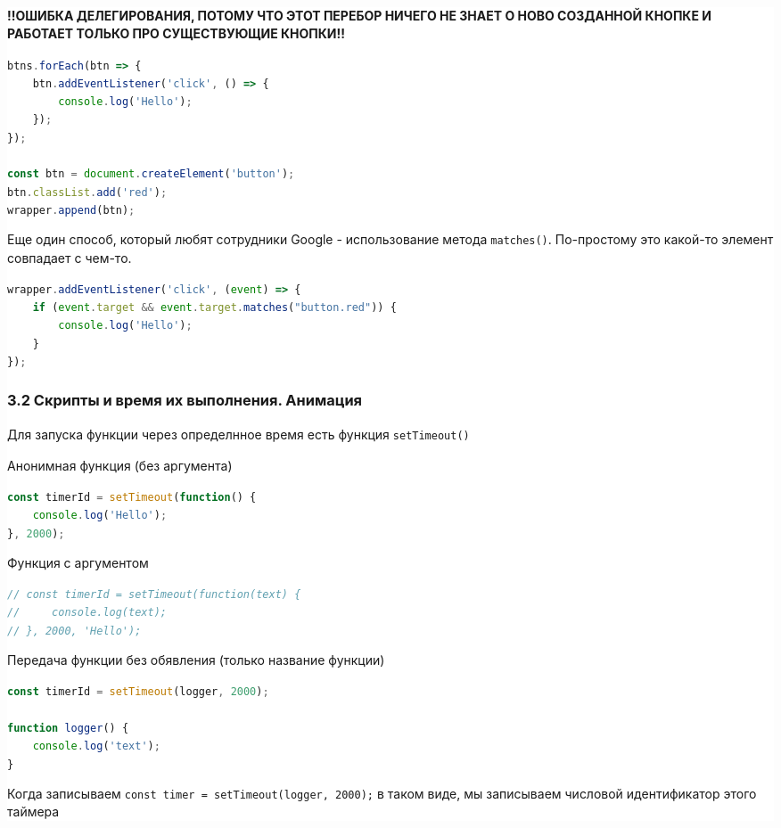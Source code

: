 **!!ОШИБКА ДЕЛЕГИРОВАНИЯ, ПОТОМУ ЧТО ЭТОТ ПЕРЕБОР НИЧЕГО НЕ ЗНАЕТ О НОВО СОЗДАННОЙ КНОПКЕ И РАБОТАЕТ ТОЛЬКО ПРО СУЩЕСТВУЮЩИЕ КНОПКИ!!**

```JavaScript
btns.forEach(btn => {
    btn.addEventListener('click', () => {
        console.log('Hello');
    });
});

const btn = document.createElement('button');
btn.classList.add('red');
wrapper.append(btn);
```

Еще один способ, который любят сотрудники Google - использование метода `matches()`. По-простому это какой-то элемент совпадает с чем-то.

```JavaScript
wrapper.addEventListener('click', (event) => {
    if (event.target && event.target.matches("button.red")) {
        console.log('Hello');
    }
});
```

### 3.2 Скрипты и время их выполнения. Анимация

Для запуска функции через определнное время есть функция `setTimeout()`

Анонимная функция (без аргумента)

```JavaScript
const timerId = setTimeout(function() {
    console.log('Hello');
}, 2000);
```

Функция с аргументом

```JavaScript
// const timerId = setTimeout(function(text) {
//     console.log(text);
// }, 2000, 'Hello');
```

Передача функции без обявления (только название функции)

```JavaScript
const timerId = setTimeout(logger, 2000);

function logger() {
    console.log('text');
}
```

Когда записываем `const timer = setTimeout(logger, 2000);` в таком виде, мы записываем числовой идентификатор этого таймера

